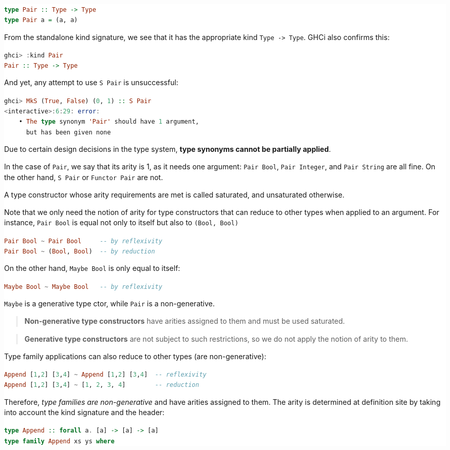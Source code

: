 ```hs
type Pair :: Type -> Type
type Pair a = (a, a)
```

From the standalone kind signature, we see that it has the appropriate kind `Type -> Type`. GHCi also confirms this:

```hs
ghci> :kind Pair
Pair :: Type -> Type
```

And yet, any attempt to use `S Pair` is unsuccessful:

```hs
ghci> MkS (True, False) (0, 1) :: S Pair
<interactive>:6:29: error:
    • The type synonym 'Pair' should have 1 argument,
      but has been given none
```

Due to certain design decisions in the type system, **type synonyms cannot be partially applied**.

In the case of `Pair`, we say that its arity is 1, as it needs one argument: `Pair Bool`, `Pair Integer`, and `Pair String` are all fine. On the other hand, `S Pair` or `Functor Pair` are not.

A type constructor whose arity requirements are met is called saturated, and unsaturated otherwise.

Note that we only need the notion of arity for type constructors that can reduce to other types when applied to an argument. For instance, `Pair Bool` is equal not only to itself but also to `(Bool, Bool)`

```hs
Pair Bool ~ Pair Bool     -- by reflexivity
Pair Bool ~ (Bool, Bool)  -- by reduction
```

On the other hand, `Maybe Bool` is only equal to itself:

```hs
Maybe Bool ~ Maybe Bool   -- by reflexivity
```

`Maybe` is a generative type ctor, while `Pair` is a non-generative.

> **Non-generative type constructors** have arities assigned to them and must be used saturated.

> **Generative type constructors** are not subject to such restrictions, so we do not apply the notion of arity to them.

Type family applications can also reduce to other types (are non-generative):

```hs
Append [1,2] [3,4] ~ Append [1,2] [3,4]  -- reflexivity
Append [1,2] [3,4] ~ [1, 2, 3, 4]        -- reduction
```

Therefore, *type families are non-generative* and have arities assigned to them. The arity is determined at definition site by taking into account the kind signature and the header:

```hs
type Append :: forall a. [a] -> [a] -> [a]
type family Append xs ys where
```
